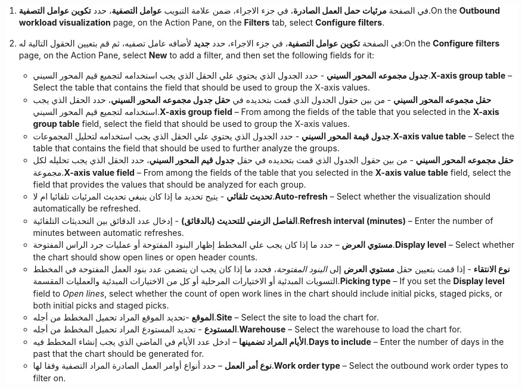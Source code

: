 1. <span data-ttu-id="36c71-128">في الصفحة **مرئيات حمل العمل الصادرة**، في جزء الاجراء، ضمن علامة التبويب **عوامل التصفية**، حدد **تكوين عوامل التصفية**.</span><span class="sxs-lookup"><span data-stu-id="36c71-128">On the **Outbound workload visualization** page, on the Action Pane, on the **Filters** tab, select **Configure filters**.</span></span>
1. <span data-ttu-id="36c71-129">في الصفحة **تكوين عوامل التصفية**، في جزء الاجراء، حدد **جديد** لأضافه عامل تصفيه، ثم قم بتعيين الحقول التالية له:</span><span class="sxs-lookup"><span data-stu-id="36c71-129">On the **Configure filters** page, on the Action Pane, select **New** to add a filter, and then set the following fields for it:</span></span>

    - <span data-ttu-id="36c71-130">**جدول مجموعه المحور السيني** - حدد الجدول الذي يحتوي علي الحقل الذي يجب استخدامه لتجميع قيم المحور السيني.</span><span class="sxs-lookup"><span data-stu-id="36c71-130">**X-axis group table** – Select the table that contains the field that should be used to group the X-axis values.</span></span>
    - <span data-ttu-id="36c71-131">**حقل مجموعه المحور السيني** - من بين حقول الجدول الذي قمت بتحديده في **حقل جدول مجموعه المحور السيني**، حدد الحقل الذي يجب استخدامه لتجميع قيم المحور السيني.</span><span class="sxs-lookup"><span data-stu-id="36c71-131">**X-axis group field** – From among the fields of the table that you selected in the **X-axis group table** field, select the field that should be used to group the X-axis values.</span></span>
    - <span data-ttu-id="36c71-132">**جدول قيمة المحور السيني** - حدد الجدول الذي يحتوي علي الحقل الذي يجب استخدامه لتحليل المجموعات.</span><span class="sxs-lookup"><span data-stu-id="36c71-132">**X-axis value table** – Select the table that contains the field that should be used to further analyze the groups.</span></span>
    - <span data-ttu-id="36c71-133">**حقل مجموعه المحور السيني** - من بين حقول الجدول الذي قمت بتحديده في حقل **جدول قيم المحور السيني**، حدد الحقل الذي يجب تحليله لكل مجموعة.</span><span class="sxs-lookup"><span data-stu-id="36c71-133">**X-axis value field** – From among the fields of the table that you selected in the **X-axis value table** field, select the field that provides the values that should be analyzed for each group.</span></span>
    - <span data-ttu-id="36c71-134">**تحديث تلقائي** - يتيح تحديد ما إذا كان ينبغي تحديث المرئيات تلقائيا ام لا.</span><span class="sxs-lookup"><span data-stu-id="36c71-134">**Auto-refresh** – Select whether the visualization should automatically be refreshed.</span></span>
    - <span data-ttu-id="36c71-135">**الفاصل الزمني للتحديث (بالدقائق)** - إدخال عدد الدقائق بين التحديثات التلقائية.</span><span class="sxs-lookup"><span data-stu-id="36c71-135">**Refresh interval (minutes)** – Enter the number of minutes between automatic refreshes.</span></span>
    - <span data-ttu-id="36c71-136">**مستوي العرض** – حدد ما إذا كان يجب علي المخطط إظهار البنود المفتوحة أو عمليات جرد الراس المفتوحة.</span><span class="sxs-lookup"><span data-stu-id="36c71-136">**Display level** – Select whether the chart should show open lines or open header counts.</span></span>
    - <span data-ttu-id="36c71-137">**نوع الانتقاء** - إذا قمت بتعيين حقل **مستوي العرض** إلى _البنود المفتوحة_، فحدد ما إذا كان يجب ان يتضمن عدد بنود العمل المفتوحة في المخطط التسويات المبدئية أو الاختيارات المرحلية أو كل من الاختيارات المبدئية والعمليات المقسمة.</span><span class="sxs-lookup"><span data-stu-id="36c71-137">**Picking type** – If you set the **Display level** field to _Open lines_, select whether the count of open work lines in the chart should include initial picks, staged picks, or both initial picks and staged picks.</span></span>
    - <span data-ttu-id="36c71-138">**الموقع** -تحديد الموقع المراد تحميل المخطط من أجله.</span><span class="sxs-lookup"><span data-stu-id="36c71-138">**Site** – Select the site to load the chart for.</span></span>
    - <span data-ttu-id="36c71-139">**المستودع** - تحديد المستودع المراد تحميل المخطط من أجله.</span><span class="sxs-lookup"><span data-stu-id="36c71-139">**Warehouse** – Select the warehouse to load the chart for.</span></span>
    - <span data-ttu-id="36c71-140">**الأيام المراد تضمينها** – ادخل عدد الأيام في الماضي الذي يجب إنشاء المخطط فيه.</span><span class="sxs-lookup"><span data-stu-id="36c71-140">**Days to include** – Enter the number of days in the past that the chart should be generated for.</span></span>
    - <span data-ttu-id="36c71-141">**نوع أمر العمل** – حدد أنواع أوامر العمل الصادرة المراد التصفية وفقا لها.</span><span class="sxs-lookup"><span data-stu-id="36c71-141">**Work order type** – Select the outbound work order types to filter on.</span></span>
